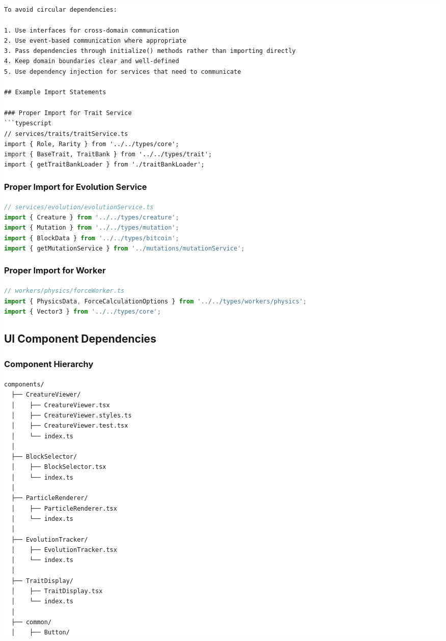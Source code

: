 ```
To avoid circular dependencies:

1. Use interfaces for cross-domain communication
2. Use event-based communication where appropriate
3. Pass dependencies through initialize() methods rather than importing directly
4. Keep domain boundaries clear and well-defined
5. Use dependency injection for services that need to communicate

## Example Import Statements

### Proper Import for Trait Service
```typescript
// services/traits/traitService.ts
import { Role, Rarity } from '../../types/core';
import { BaseTrait, TraitBank } from '../../types/trait';
import { getTraitBankLoader } from './traitBankLoader';
```

### Proper Import for Evolution Service
```typescript
// services/evolution/evolutionService.ts
import { Creature } from '../../types/creature';
import { Mutation } from '../../types/mutation';
import { BlockData } from '../../types/bitcoin';
import { getMutationService } from '../mutations/mutationService';
```

### Proper Import for Worker
```typescript
// workers/physics/forceWorker.ts
import { PhysicsData, ForceCalculationOptions } from '../../types/workers/physics';
import { Vector3 } from '../../types/core';
```

## UI Component Dependencies

### Component Hierarchy
```
components/
  ├── CreatureViewer/
  │    ├── CreatureViewer.tsx
  │    ├── CreatureViewer.styles.ts
  │    ├── CreatureViewer.test.tsx
  │    └── index.ts
  │
  ├── BlockSelector/
  │    ├── BlockSelector.tsx
  │    └── index.ts
  │
  ├── ParticleRenderer/
  │    ├── ParticleRenderer.tsx
  │    └── index.ts
  │
  ├── EvolutionTracker/
  │    ├── EvolutionTracker.tsx
  │    └── index.ts
  │
  ├── TraitDisplay/
  │    ├── TraitDisplay.tsx
  │    └── index.ts
  │
  ├── common/
  │    ├── Button/
```